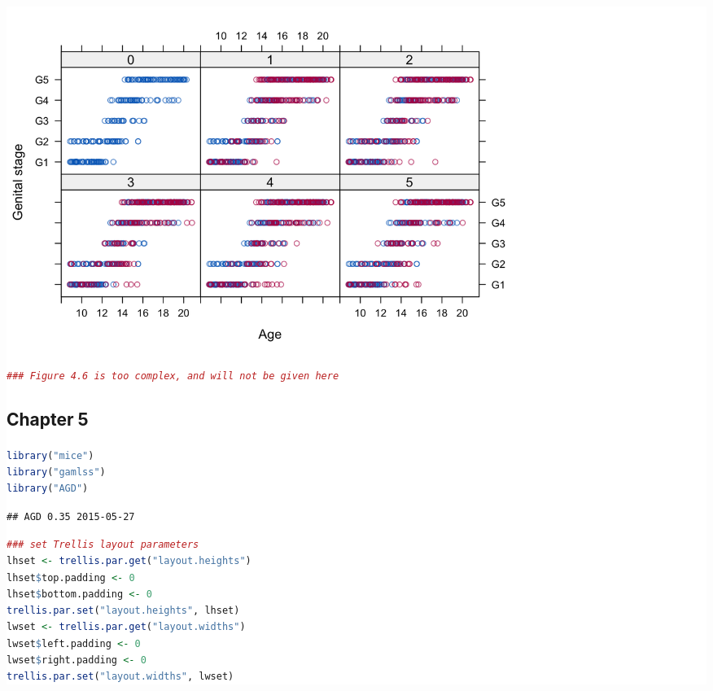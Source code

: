 <img src="FIMD_files/figure-markdown_github/unnamed-chunk-33-1.png" width="636.48" />

``` r
### Figure 4.6 is too complex, and will not be given here
```

Chapter 5
---------

``` r
library("mice")
library("gamlss")
library("AGD")
```

    ## AGD 0.35 2015-05-27

``` r
### set Trellis layout parameters
lhset <- trellis.par.get("layout.heights")
lhset$top.padding <- 0
lhset$bottom.padding <- 0
trellis.par.set("layout.heights", lhset)
lwset <- trellis.par.get("layout.widths")
lwset$left.padding <- 0
lwset$right.padding <- 0
trellis.par.set("layout.widths", lwset)
```

